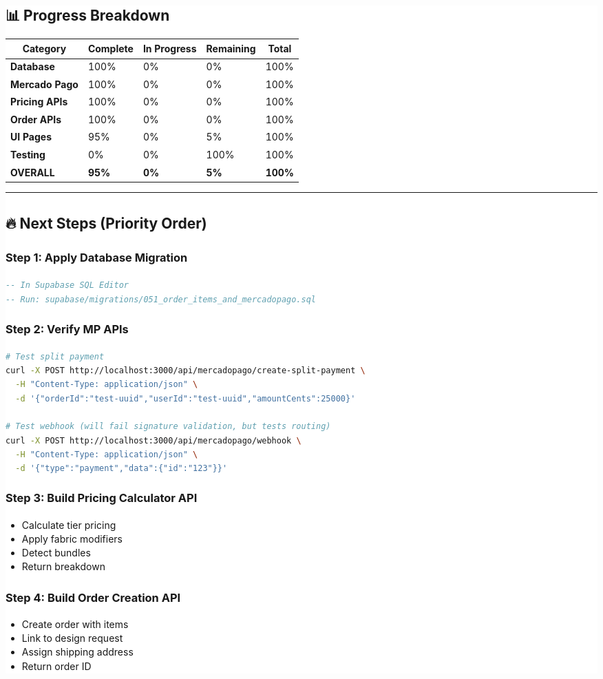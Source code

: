 
## 📊 Progress Breakdown

| Category | Complete | In Progress | Remaining | Total |
|----------|----------|-------------|-----------|-------|
| **Database** | 100% | 0% | 0% | 100% |
| **Mercado Pago** | 100% | 0% | 0% | 100% |
| **Pricing APIs** | 100% | 0% | 0% | 100% |
| **Order APIs** | 100% | 0% | 0% | 100% |
| **UI Pages** | 95% | 0% | 5% | 100% |
| **Testing** | 0% | 0% | 100% | 100% |
| **OVERALL** | **95%** | **0%** | **5%** | **100%** |

---

## 🔥 Next Steps (Priority Order)

### Step 1: Apply Database Migration
```sql
-- In Supabase SQL Editor
-- Run: supabase/migrations/051_order_items_and_mercadopago.sql
```

### Step 2: Verify MP APIs
```bash
# Test split payment
curl -X POST http://localhost:3000/api/mercadopago/create-split-payment \
  -H "Content-Type: application/json" \
  -d '{"orderId":"test-uuid","userId":"test-uuid","amountCents":25000}'

# Test webhook (will fail signature validation, but tests routing)
curl -X POST http://localhost:3000/api/mercadopago/webhook \
  -H "Content-Type: application/json" \
  -d '{"type":"payment","data":{"id":"123"}}'
```

### Step 3: Build Pricing Calculator API
- Calculate tier pricing
- Apply fabric modifiers
- Detect bundles
- Return breakdown

### Step 4: Build Order Creation API
- Create order with items
- Link to design request
- Assign shipping address
- Return order ID
